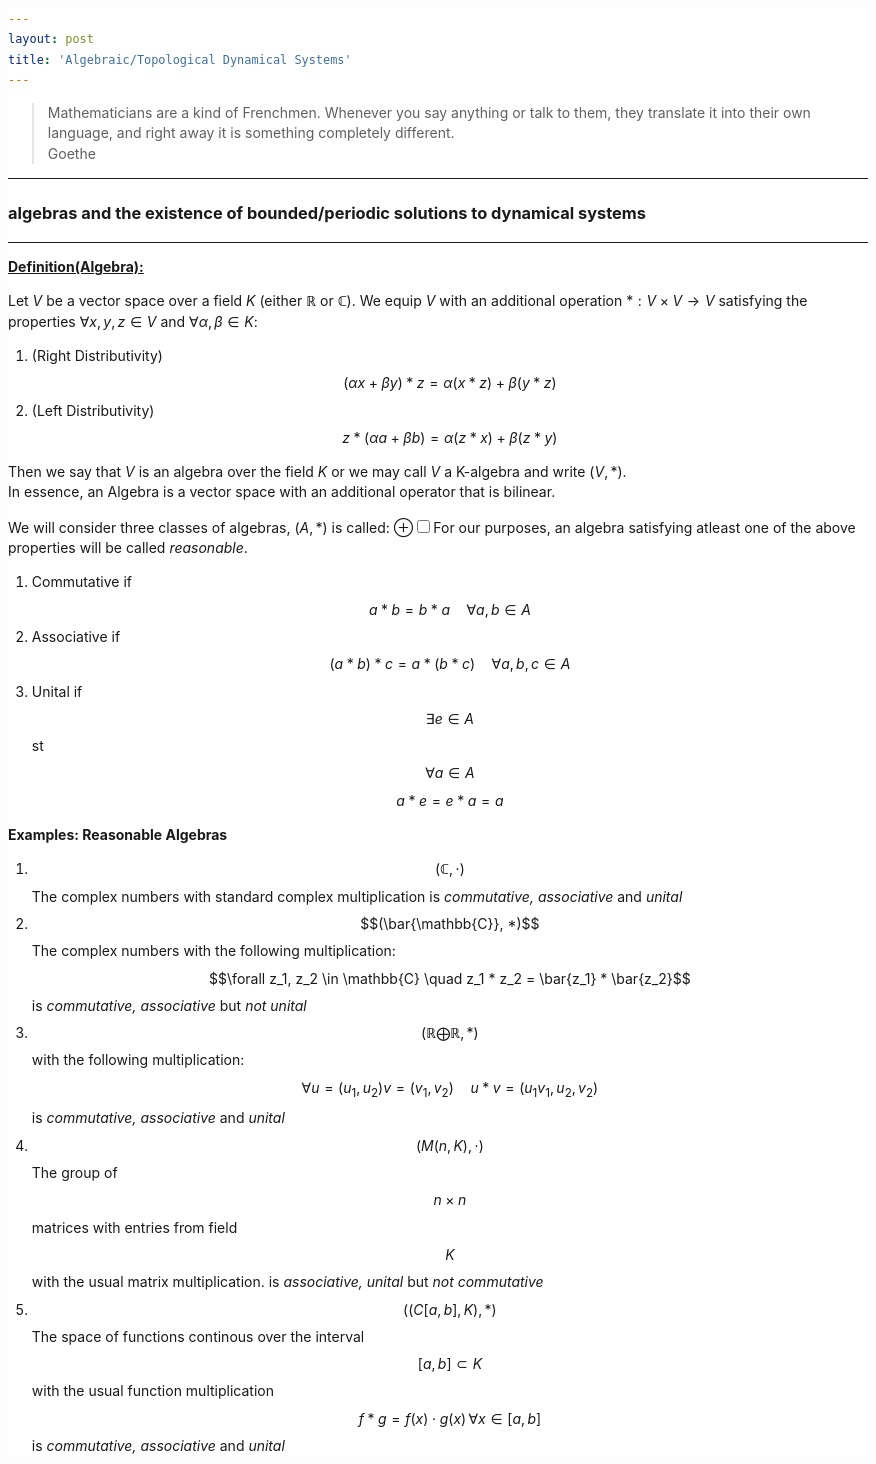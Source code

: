 ```yaml
---
layout: post
title: 'Algebraic/Topological Dynamical Systems'
---
```


<blockquote>
        Mathematicians are a kind of Frenchmen. Whenever you say anything or talk to them, they translate it into their own language, and right away it is something completely different.
        <footer>Goethe</footer>
</blockquote>

<hr>

### algebras and the existence of bounded/periodic solutions to dynamical systems 


---

<div class="definition" markdown="1">

**<u>Definition(Algebra):</u>**

Let $V$ be a vector space over a field $K$ (either $\mathbb{R}$ or $\mathbb{C}$). We equip $V$ with an additional operation $*: V \times V \rightarrow V$ satisfying the properties $\forall x,y,z \in V$ and $\forall \alpha, \beta \in K:$

1. (Right Distributivity) $$(\alpha x + \beta y) * z = \alpha(x*z) + \beta(y*z)$$
2. (Left Distributivity) $$z * (\alpha a + \beta b) = \alpha(z*x) + \beta(z*y)$$
</div>

Then we say that $V$ is an algebra over the field $K$ or we may call $V$ a K-algebra and write $(V, *)$.  
In essence, an Algebra is a vector space with an additional operator that is bilinear. 

We will consider three classes of algebras, $(A, *)$ is called: <label for="reasonable_algebras" class="margin-toggle">&#8853;</label><input type="checkbox" id="reasonable_algebras" class="margin-toggle"/><span class="marginnote">For our purposes, an algebra satisfying atleast one of the above properties will be called *reasonable*.</span> 
1. Commutative if $$a*b = b*a \quad \forall a,b \in A$$
2. Associative if $$(a*b)*c = a*(b*c) \quad \forall a,b,c \in A$$
3. Unital if $$\exists e \in A$$ st $$\forall a \in A$$ $$a*e=e*a=a$$


<div class="example" markdown="1">

**Examples: Reasonable Algebras**

1. $$(\mathbb{C}, \cdot)$$ The complex numbers with standard complex multiplication is *commutative,* *associative* and *unital*
2. $$(\bar{\mathbb{C}}, *)$$ The complex numbers with the following multiplication: $$\forall z_1, z_2 \in \mathbb{C} \quad z_1 * z_2 = \bar{z_1} * \bar{z_2}$$ is *commutative,* *associative* but *not unital*
3. $$(\mathbb{R} \bigoplus \mathbb{R}, *)$$ with the following multiplication: $$ \forall u = (u_1, u_2) v = (v_1, v_2) \quad u*v = (u_1v_1, u_2,v_2)$$ is *commutative,* *associative* and *unital*
4. $$(M(n,K), \cdot)$$ The group of $$n \times n$$ matrices with entries from field $$K$$ with the usual matrix multiplication. is *associative,* *unital* but *not commutative*
5. $$((C[a,b], K),*)$$ The space of functions continous over the interval $$[a,b] \subset K$$ with the usual function multiplication $$f*g = f(x) \cdot g(x) \, \forall x \in [a,b]$$ is *commutative,* *associative* and *unital*
